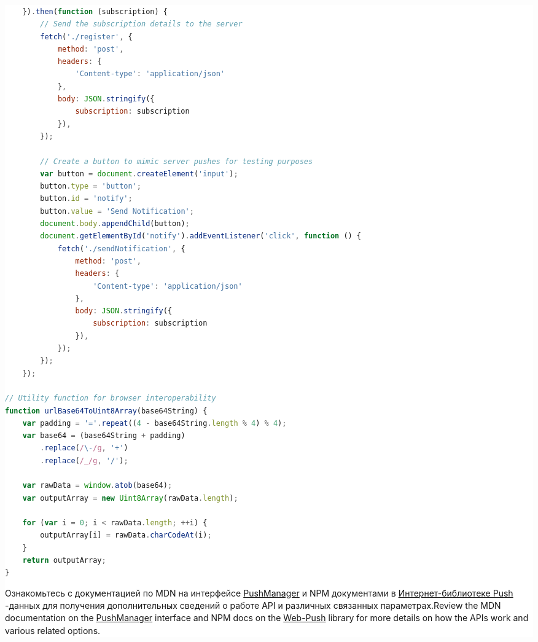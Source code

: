 ```javascript
    }).then(function (subscription) {
        // Send the subscription details to the server
        fetch('./register', {
            method: 'post',
            headers: {
                'Content-type': 'application/json'
            },
            body: JSON.stringify({
                subscription: subscription
            }),
        });
        
        // Create a button to mimic server pushes for testing purposes
        var button = document.createElement('input');
        button.type = 'button';
        button.id = 'notify';
        button.value = 'Send Notification';
        document.body.appendChild(button);
        document.getElementById('notify').addEventListener('click', function () {
            fetch('./sendNotification', {
                method: 'post',
                headers: {
                    'Content-type': 'application/json'
                },
                body: JSON.stringify({
                    subscription: subscription
                }),
            });
        });
    });

// Utility function for browser interoperability
function urlBase64ToUint8Array(base64String) {
    var padding = '='.repeat((4 - base64String.length % 4) % 4);
    var base64 = (base64String + padding)
        .replace(/\-/g, '+')
        .replace(/_/g, '/');
        
    var rawData = window.atob(base64);
    var outputArray = new Uint8Array(rawData.length);
    
    for (var i = 0; i < rawData.length; ++i) {
        outputArray[i] = rawData.charCodeAt(i);
    }
    return outputArray;
}
```  

<span data-ttu-id="af2eb-241">Ознакомьтесь с документацией по MDN на интерфейсе [PushManager][MDNPushManager] и NPM документами в [Интернет-библиотеке Push][NPMWebPushUsage] -данных для получения дополнительных сведений о работе API и различных связанных параметрах.</span><span class="sxs-lookup"><span data-stu-id="af2eb-241">Review the MDN documentation on the [PushManager][MDNPushManager] interface and NPM docs on the [Web-Push][NPMWebPushUsage] library for more details on how the APIs work and various related options.</span></span>  


[ImageDevtoolsPush]: ./media/devtools-push.png  
[ImageDevtoolsSwCache]: ./media/devtools-cache.png  
[ImageDevtoolsSwOverview]: ./media/devtools-sw-overview.png  
[ImageNotificationPermission]: ./media/notification-permission.png  
[ImageOfflineHtml]: ./media/offline-html.png  
[ImagePwa]: ./media/pwa.png  
[ImagePwaPush]: ./media/pwa-push.png  
[ImageVsNodejsExpressIcon]: ./media/vs-nodejs-express-icon.png  
[ImageVsNodejsExpressIndex]: ./media/vs-nodejs-express-index.png  
[ImageVsNodejsExpressManifest]: ./media/vs-nodejs-express-manifest.png  
[ImageVsNodejsExpressPublic]: ./media/vs-nodejs-express-public.png  
[ImageVsNodejsExpressTemplate]: ./media/vs-nodejs-express-template.png  
[ImageWindowsActionCenter]: ./media/windows-action-center.png  
[PwaEdgehtmlIndexRequirements]: ../progressive-web-apps-edgehtml/index.md#requirements "Требования к веб-приложениям с последовательностью \ (EdgeHTML \) в Windows"  
[PwaEdgehtmlMicrosoftStore]: ../progressive-web-apps-edgehtml/microsoft-store.md "Прогрессивные веб-приложения \ (EdgeHTML \) в Microsoft Store"  
[PwaEdgehtmlWindowsFeatures]: ../progressive-web-apps-edgehtml/windows-features.md "Настройка PWA \ (EdgeHTML \) для Windows"  
[LegalWindowsAgrementsMicrosoftStorePolicies]: /legal/windows/agreements/store-policies "Политики Microsoft Store | Документы Microsoft"  
[VisualStudioNodeJsTutorial]: /visualstudio/nodejs/tutorial-nodejs "Учебник: создание приложения Node. js и Экспресс-представления в Visual Studio | Документы Microsoft"  
[VisualStudioNodejsTutorialPublishAzureAppService]: /visualstudio/nodejs/tutorial-nodejs#optional-publish-to-azure-app-service "Публикация в службе приложений Azure — создание приложения Node. js и Экспресс-представления в Visual Studio | Документы Microsoft"  
[WindowsUwpGetStartedWhat]: /windows/uwp/get-started/whats-a-uwp "Что такое приложение универсальной платформы Windows (UWP)?  | Документы Microsoft"  
[AzureCreateFreeAccount]: https://azure.microsoft.com/free "Создать бесплатную учетную запись Azure | Microsoft Azure"  
[AzureWebApps]: https://azure.microsoft.com/services/app-service/web "Веб-приложения | Microsoft Azure"  
[WindowsBlogsPwaEdge]: https://blogs.windows.com/msedgedev/2018/02/06/welcoming-progressive-web-apps-edge-windows-10/#4UOdrDJj3124VIkc.97 "Welcoming последовательного веб-приложения в Microsoft EDGE и Windows 10 | Блоги Windows"  
[WindowsBlogsWebNotificationsEdge]: https://blogs.windows.com/msedgedev/2016/05/16/web-notifications-microsoft-edge#UAbvU2ymUlHO8EUV.97 "Веб-уведомления в Microsoft Edge | Блоги Windows"  
[VisualStudioDownloads]: https://www.visualstudio.com/downloads "Загрузки | Visual Studio"  
[VisualStudioFree]: https://visualstudio.microsoft.com/free-developer-offers "Бесплатные приложения для разработчиков & службы | Visual Studio"  
[VisualStudioPreview]: https://www.visualstudio.com/vs/preview "Предварительная версия Visual Studio"  
[BrowserStackTestEdgeBrowser]: https://www.browserstack.com/test-on-microsoft-edge-browser "Бесплатное тестирование браузера Microsoft EDGE в Windows 10 | BrowserStack"  
[HackerNewsProgressiveWebApps]: https://hnpwa.com "Средства чтения новостей от хакеров в виде последовательного веб-приложения"  
[MDNCache]: https://developer.mozilla.org/docs/Web/API/Cache "Кэш | MDN"  
[MDNDedicatedWorkerGlobalScopePostMessage]: https://developer.mozilla.org/docs/Web/API/DedicatedWorkerGlobalScope/postMessage "DedicatedWorkerGlobalScope. i \ (\) | MDN"  
[MDNNotificationsApi]: https://developer.mozilla.org/docs/Web/API/Notifications_API "API уведомлений | MDN"  
[MDNProgressiveWebApps]: https://developer.mozilla.org/Apps/Progressive "Прогрессивные веб-приложения \ (PWAs) | MDN"  
[MDNPushApi]: https://developer.mozilla.org/docs/Web/API/Push_API "API push-уведомлений | MDN"  
[MDNPushManager]: https://developer.mozilla.org/docs/Web/API/PushManager "PushManager | MDN"  
[MDNServiceWorkerApi]: https://developer.mozilla.org/docs/Web/API/Service_Worker_API "API рабочего процесса службы | MDN"  
[MDNSyncManager]: https://developer.mozilla.org/docs/Web/API/SyncManager "SyncManager | MDN"  
[MDNUsingServiceWorkers]: https://developer.mozilla.org/docs/Web/API/Service_Worker_API/Using_Service_Workers "Работа с сотрудниками службы | MDN"  
[MDNWebAppManifest]: https://developer.mozilla.org/docs/Web/Manifest "Манифест веб-приложения | MDN"  
[MDNWorkerPrototypePostMessage]: https://developer.mozilla.org/docs/Web/API/Worker/postMessage "Worker. prototype. i сообщение \ (\) | MDN"  
[MozillaServicesSendingVapidWebPushNotificationsPush]: https://blog.mozilla.org/services/2016/08/23/sending-vapid-identified-webpush-notifications-via-mozillas-push-service "Отправка VAPID идентифицированных уведомлений о событиях через службу Push-сообщений для Mozilla | Службы Mozilla"  
[NPMWebPush]: https://www.npmjs.com/package/web-push "веб-отправка | NPM"  
[NPMWebPushEncrypt]: https://www.npmjs.com/package/web-push#encryptuserpublickey-userauth-payload-contentencoding "Encrypt (userPublicKey, userAuth, полезные данные, contentEncoding) — веб-отправка | NPM"  
[NPMWebPushUsage]: https://www.npmjs.com/package/web-push#usage "Использование-веб-Push | NPM"  
[ProgressiveWebApps]: https://pwa.rocks "Прогрессивные веб-приложения"  
[PugAttributes]: https://pugjs.org/language/attributes.html "Атрибуты | Pug"  
[PwaBuilder]: https://www.pwabuilder.com "Конструктор PWA"  
[PwaBuilderAppImageGenerator]: https://www.pwabuilder.com/imageGenerator "Генератор изображений приложений"  
[PwaBuilderServiceWorker]: https://www.pwabuilder.com/serviceworker "Сервисный сотрудник | Конструктор PWA"  
[ServiceWorkerCookbook]: https://serviceworke.rs "ServiceWorker Cookbook"  
[ServiceWorkerCookbookPushRichDemo]: https://serviceworke.rs/push-rich_demo.html "Push-ролик с богатыми возможностями | ServiceWorker Cookbook"  
[W3cWebAppManifest]: https://www.w3.org/TR/appmanifest "Манифест веб-приложения | PNG"  
[Webhint]: https://sonarwhal.com "Подсказка, подсистема подсказок для веб-рекомендаций" 
[MDNWebWorkers]: https://developer.mozilla.org/docs/Web/API/Web_Workers_API/Using_web_workers "Использование веб-сотрудников" 
[WebDevProgressiveWebApps]: https://developers.google.com/web/progressive-web-apps "Прогрессивные веб-приложения | Web. dev"  
[WikiHttps]: https://en.wikipedia.org/wiki/HTTPS "HTTPS | Википедии"  
[WikiProgressiveEnhancement]: https://en.wikipedia.org/wiki/Progressive_enhancement "Улучшенное последовательное расширение | Википедии"  
